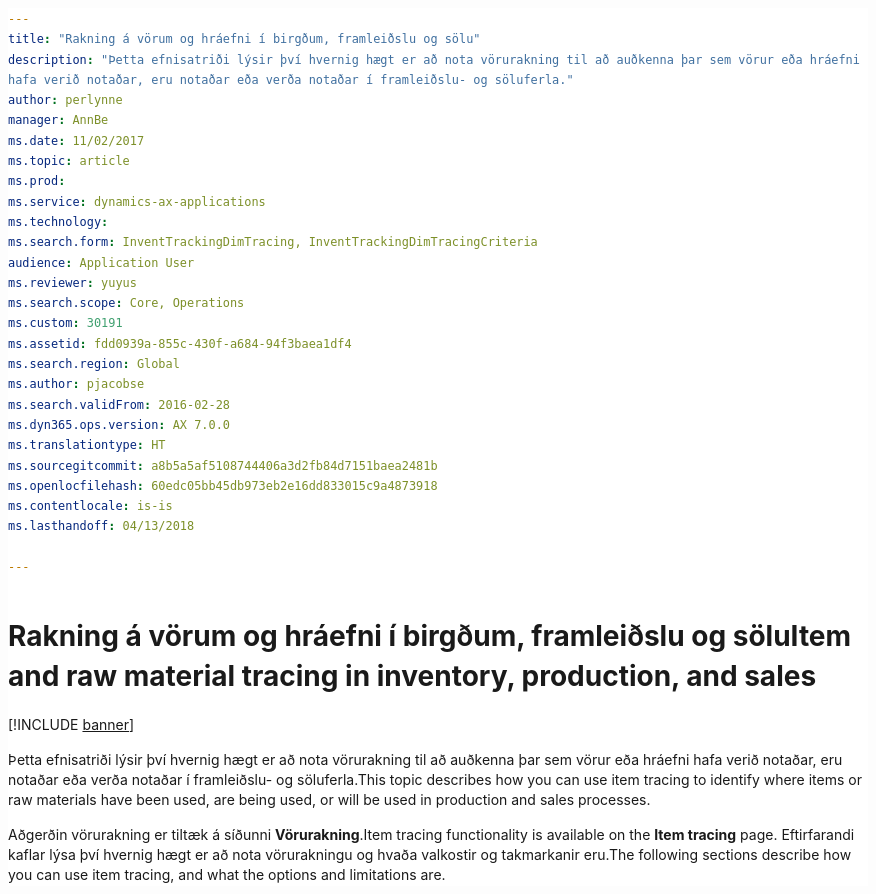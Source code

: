 ```yaml
---
title: "Rakning á vörum og hráefni í birgðum, framleiðslu og sölu"
description: "Þetta efnisatriði lýsir því hvernig hægt er að nota vörurakning til að auðkenna þar sem vörur eða hráefni hafa verið notaðar, eru notaðar eða verða notaðar í framleiðslu- og söluferla."
author: perlynne
manager: AnnBe
ms.date: 11/02/2017
ms.topic: article
ms.prod: 
ms.service: dynamics-ax-applications
ms.technology: 
ms.search.form: InventTrackingDimTracing, InventTrackingDimTracingCriteria
audience: Application User
ms.reviewer: yuyus
ms.search.scope: Core, Operations
ms.custom: 30191
ms.assetid: fdd0939a-855c-430f-a684-94f3baea1df4
ms.search.region: Global
ms.author: pjacobse
ms.search.validFrom: 2016-02-28
ms.dyn365.ops.version: AX 7.0.0
ms.translationtype: HT
ms.sourcegitcommit: a8b5a5af5108744406a3d2fb84d7151baea2481b
ms.openlocfilehash: 60edc05bb45db973eb2e16dd833015c9a4873918
ms.contentlocale: is-is
ms.lasthandoff: 04/13/2018

---
```


# <a name="item-and-raw-material-tracing-in-inventory-production-and-sales"></a><span data-ttu-id="b31a5-103">Rakning á vörum og hráefni í birgðum, framleiðslu og sölu</span><span class="sxs-lookup"><span data-stu-id="b31a5-103">Item and raw material tracing in inventory, production, and sales</span></span>

[!INCLUDE [banner](../includes/banner.md)]

<span data-ttu-id="b31a5-104">Þetta efnisatriði lýsir því hvernig hægt er að nota vörurakning til að auðkenna þar sem vörur eða hráefni hafa verið notaðar, eru notaðar eða verða notaðar í framleiðslu- og söluferla.</span><span class="sxs-lookup"><span data-stu-id="b31a5-104">This topic describes how you can use item tracing to identify where items or raw materials have been used, are being used, or will be used in production and sales processes.</span></span>

<span data-ttu-id="b31a5-105">Aðgerðin vörurakning er tiltæk á síðunni **Vörurakning**.</span><span class="sxs-lookup"><span data-stu-id="b31a5-105">Item tracing functionality is available on the **Item tracing** page.</span></span> <span data-ttu-id="b31a5-106">Eftirfarandi kaflar lýsa því hvernig hægt er að nota vörurakningu og hvaða valkostir og takmarkanir eru.</span><span class="sxs-lookup"><span data-stu-id="b31a5-106">The following sections describe how you can use item tracing, and what the options and limitations are.</span></span>
